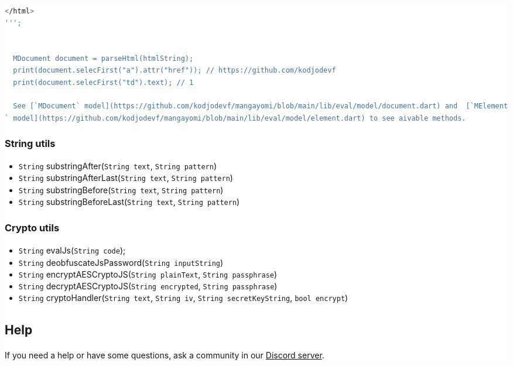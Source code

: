 ```bash
</html>
''';


  MDocument document = parseHtml(htmlString);
  print(document.selecFirst("a").attr("href")); // https://github.com/kodjodevf
  print(document.selecFirst("td").text); // 1

  See [`MDocument` model](https://github.com/kodjodevf/mangayomi/blob/main/lib/eval/model/document.dart) and  [`MElement` model](https://github.com/kodjodevf/mangayomi/blob/main/lib/eval/model/element.dart) to see aivable methods.

```


### String utils
- `String` substringAfter(`String text`, `String pattern`)
- `String` substringAfterLast(`String text`, `String pattern`)
- `String` substringBefore(`String text`, `String pattern`)
- `String` substringBeforeLast(`String text`, `String pattern`)

### Crypto utils
- `String` evalJs(`String code`);
- `String` deobfuscateJsPassword(`String inputString`)
- `String` encryptAESCryptoJS(`String plainText`, `String passphrase`)
- `String` decryptAESCryptoJS(`String encrypted`, `String passphrase`)
- `String` cryptoHandler(`String text`, `String iv`, `String secretKeyString`, `bool encrypt`)

## Help

If you need a help or have some questions, ask a community in our [Discord server](https://discord.com/invite/EjfBuYahsP).